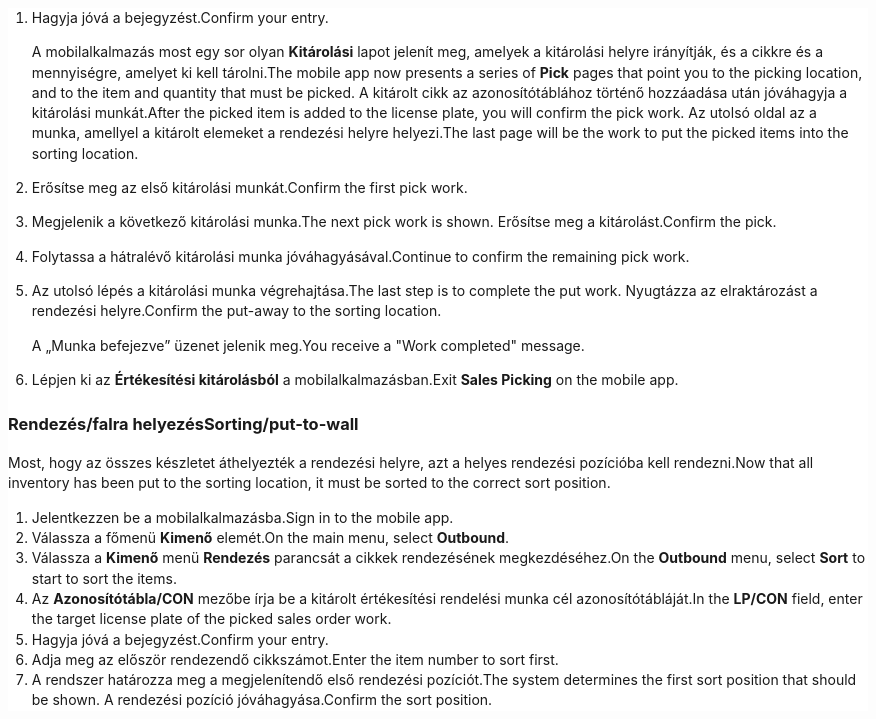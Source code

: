 1. <span data-ttu-id="0e57a-444">Hagyja jóvá a bejegyzést.</span><span class="sxs-lookup"><span data-stu-id="0e57a-444">Confirm your entry.</span></span>

    <span data-ttu-id="0e57a-445">A mobilalkalmazás most egy sor olyan **Kitárolási** lapot jelenít meg, amelyek a kitárolási helyre irányítják, és a cikkre és a mennyiségre, amelyet ki kell tárolni.</span><span class="sxs-lookup"><span data-stu-id="0e57a-445">The mobile app now presents a series of **Pick** pages that point you to the picking location, and to the item and quantity that must be picked.</span></span> <span data-ttu-id="0e57a-446">A kitárolt cikk az azonosítótáblához történő hozzáadása után jóváhagyja a kitárolási munkát.</span><span class="sxs-lookup"><span data-stu-id="0e57a-446">After the picked item is added to the license plate, you will confirm the pick work.</span></span> <span data-ttu-id="0e57a-447">Az utolsó oldal az a munka, amellyel a kitárolt elemeket a rendezési helyre helyezi.</span><span class="sxs-lookup"><span data-stu-id="0e57a-447">The last page will be the work to put the picked items into the sorting location.</span></span>

1. <span data-ttu-id="0e57a-448">Erősítse meg az első kitárolási munkát.</span><span class="sxs-lookup"><span data-stu-id="0e57a-448">Confirm the first pick work.</span></span>
1. <span data-ttu-id="0e57a-449">Megjelenik a következő kitárolási munka.</span><span class="sxs-lookup"><span data-stu-id="0e57a-449">The next pick work is shown.</span></span> <span data-ttu-id="0e57a-450">Erősítse meg a kitárolást.</span><span class="sxs-lookup"><span data-stu-id="0e57a-450">Confirm the pick.</span></span>
1. <span data-ttu-id="0e57a-451">Folytassa a hátralévő kitárolási munka jóváhagyásával.</span><span class="sxs-lookup"><span data-stu-id="0e57a-451">Continue to confirm the remaining pick work.</span></span>
1. <span data-ttu-id="0e57a-452">Az utolsó lépés a kitárolási munka végrehajtása.</span><span class="sxs-lookup"><span data-stu-id="0e57a-452">The last step is to complete the put work.</span></span> <span data-ttu-id="0e57a-453">Nyugtázza az elraktározást a rendezési helyre.</span><span class="sxs-lookup"><span data-stu-id="0e57a-453">Confirm the put-away to the sorting location.</span></span>

    <span data-ttu-id="0e57a-454">A „Munka befejezve” üzenet jelenik meg.</span><span class="sxs-lookup"><span data-stu-id="0e57a-454">You receive a "Work completed" message.</span></span>

1. <span data-ttu-id="0e57a-455">Lépjen ki az **Értékesítési kitárolásból** a mobilalkalmazásban.</span><span class="sxs-lookup"><span data-stu-id="0e57a-455">Exit **Sales Picking** on the mobile app.</span></span>

### <a name="sortingput-to-wall"></a><span data-ttu-id="0e57a-456">Rendezés/falra helyezés</span><span class="sxs-lookup"><span data-stu-id="0e57a-456">Sorting/put-to-wall</span></span>

<span data-ttu-id="0e57a-457">Most, hogy az összes készletet áthelyezték a rendezési helyre, azt a helyes rendezési pozícióba kell rendezni.</span><span class="sxs-lookup"><span data-stu-id="0e57a-457">Now that all inventory has been put to the sorting location, it must be sorted to the correct sort position.</span></span>

1. <span data-ttu-id="0e57a-458">Jelentkezzen be a mobilalkalmazásba.</span><span class="sxs-lookup"><span data-stu-id="0e57a-458">Sign in to the mobile app.</span></span>
1. <span data-ttu-id="0e57a-459">Válassza a főmenü **Kimenő** elemét.</span><span class="sxs-lookup"><span data-stu-id="0e57a-459">On the main menu, select **Outbound**.</span></span>
1. <span data-ttu-id="0e57a-460">Válassza a **Kimenő** menü **Rendezés** parancsát a cikkek rendezésének megkezdéséhez.</span><span class="sxs-lookup"><span data-stu-id="0e57a-460">On the **Outbound** menu, select **Sort** to start to sort the items.</span></span>
1. <span data-ttu-id="0e57a-461">Az **Azonosítótábla/CON** mezőbe írja be a kitárolt értékesítési rendelési munka cél azonosítótábláját.</span><span class="sxs-lookup"><span data-stu-id="0e57a-461">In the **LP/CON** field, enter the target license plate of the picked sales order work.</span></span>
1. <span data-ttu-id="0e57a-462">Hagyja jóvá a bejegyzést.</span><span class="sxs-lookup"><span data-stu-id="0e57a-462">Confirm your entry.</span></span>
1. <span data-ttu-id="0e57a-463">Adja meg az először rendezendő cikkszámot.</span><span class="sxs-lookup"><span data-stu-id="0e57a-463">Enter the item number to sort first.</span></span>
1. <span data-ttu-id="0e57a-464">A rendszer határozza meg a megjelenítendő első rendezési pozíciót.</span><span class="sxs-lookup"><span data-stu-id="0e57a-464">The system determines the first sort position that should be shown.</span></span> <span data-ttu-id="0e57a-465">A rendezési pozíció jóváhagyása.</span><span class="sxs-lookup"><span data-stu-id="0e57a-465">Confirm the sort position.</span></span>